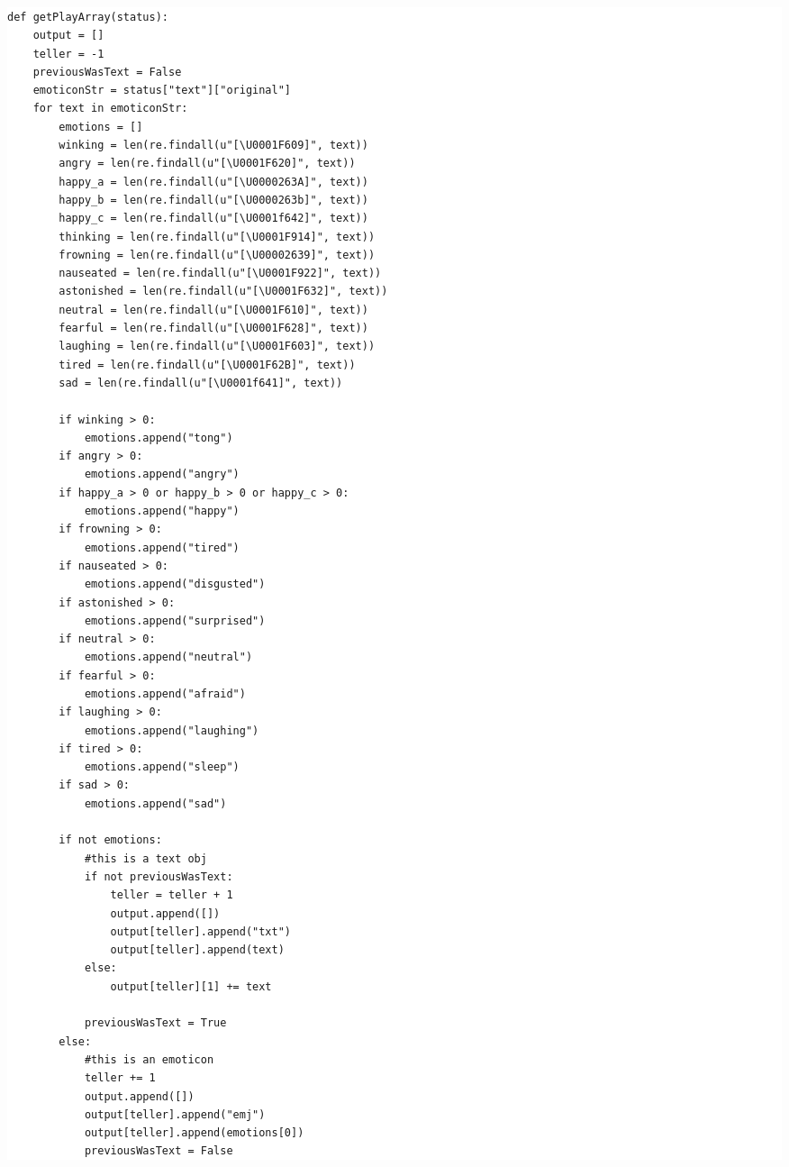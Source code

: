 ```
def getPlayArray(status):
    output = []
    teller = -1
    previousWasText = False
    emoticonStr = status["text"]["original"]
    for text in emoticonStr:
        emotions = []
        winking = len(re.findall(u"[\U0001F609]", text))
        angry = len(re.findall(u"[\U0001F620]", text))
        happy_a = len(re.findall(u"[\U0000263A]", text))
        happy_b = len(re.findall(u"[\U0000263b]", text))
        happy_c = len(re.findall(u"[\U0001f642]", text))
        thinking = len(re.findall(u"[\U0001F914]", text))
        frowning = len(re.findall(u"[\U00002639]", text))
        nauseated = len(re.findall(u"[\U0001F922]", text))
        astonished = len(re.findall(u"[\U0001F632]", text))
        neutral = len(re.findall(u"[\U0001F610]", text))
        fearful = len(re.findall(u"[\U0001F628]", text))
        laughing = len(re.findall(u"[\U0001F603]", text))
        tired = len(re.findall(u"[\U0001F62B]", text))
        sad = len(re.findall(u"[\U0001f641]", text))

        if winking > 0:
            emotions.append("tong")
        if angry > 0:
            emotions.append("angry")
        if happy_a > 0 or happy_b > 0 or happy_c > 0:
            emotions.append("happy")
        if frowning > 0:
            emotions.append("tired")
        if nauseated > 0:
            emotions.append("disgusted")
        if astonished > 0:
            emotions.append("surprised")
        if neutral > 0:
            emotions.append("neutral")
        if fearful > 0:
            emotions.append("afraid")
        if laughing > 0:
            emotions.append("laughing")
        if tired > 0:
            emotions.append("sleep")
        if sad > 0:
            emotions.append("sad")

        if not emotions:
            #this is a text obj
            if not previousWasText:
                teller = teller + 1
                output.append([])
                output[teller].append("txt")
                output[teller].append(text)
            else:
                output[teller][1] += text

            previousWasText = True
        else:
            #this is an emoticon
            teller += 1
            output.append([])
            output[teller].append("emj")
            output[teller].append(emotions[0])
            previousWasText = False
```
